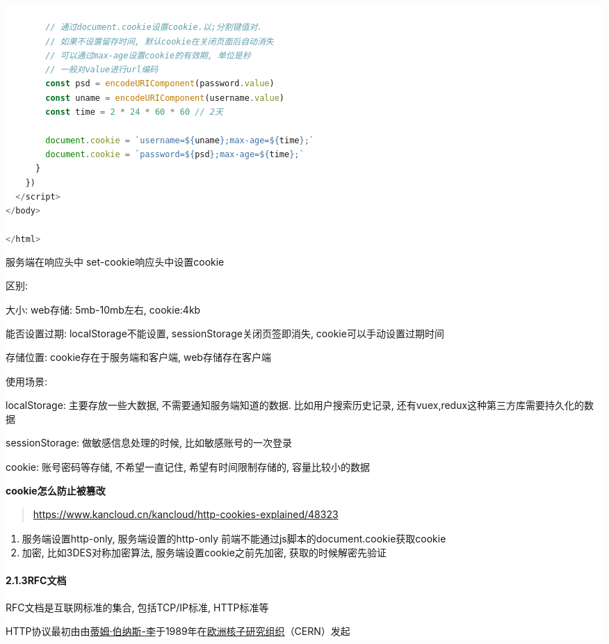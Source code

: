```js

        // 通过document.cookie设置cookie.以;分割键值对.
        // 如果不设置留存时间, 默认cookie在关闭页面后自动消失
        // 可以通过max-age设置cookie的有效期, 单位是秒
        // 一般对value进行url编码
        const psd = encodeURIComponent(password.value)
        const uname = encodeURIComponent(username.value)
        const time = 2 * 24 * 60 * 60 // 2天

        document.cookie = `username=${uname};max-age=${time};`
        document.cookie = `password=${psd};max-age=${time};`
      }
    })
  </script>
</body>

</html>
```

服务端在响应头中 set-cookie响应头中设置cookie



区别: 

大小: web存储: 5mb-10mb左右, cookie:4kb

能否设置过期: localStorage不能设置, sessionStorage关闭页签即消失, cookie可以手动设置过期时间

存储位置: cookie存在于服务端和客户端, web存储存在客户端



使用场景: 

localStorage: 主要存放一些大数据, 不需要通知服务端知道的数据. 比如用户搜索历史记录, 还有vuex,redux这种第三方库需要持久化的数据

sessionStorage: 做敏感信息处理的时候, 比如敏感账号的一次登录

cookie: 账号密码等存储, 不希望一直记住, 希望有时间限制存储的, 容量比较小的数据

**cookie怎么防止被篡改**

> https://www.kancloud.cn/kancloud/http-cookies-explained/48323

1. 服务端设置http-only, 服务端设置的http-only 前端不能通过js脚本的document.cookie获取cookie
2. 加密, 比如3DES对称加密算法,  服务端设置cookie之前先加密, 获取的时候解密先验证 



#### 2.1.3RFC文档

RFC文档是互联网标准的集合, 包括TCP/IP标准, HTTP标准等



HTTP协议最初由由[蒂姆·伯纳斯-李](https://link.zhihu.com/?target=https%3A//zh.wikipedia.org/wiki/%25E6%258F%2590%25E5%25A7%2586%25C2%25B7%25E6%259F%258F%25E5%2585%25A7%25E8%258C%25B2-%25E6%259D%258E)于1989年在[欧洲核子研究组织](https://link.zhihu.com/?target=https%3A//zh.wikipedia.org/wiki/%25E6%25AD%2590%25E6%25B4%25B2%25E6%25A0%25B8%25E5%25AD%2590%25E7%25A0%2594%25E7%25A9%25B6%25E7%25B5%2584%25E7%25B9%2594)（CERN）发起
